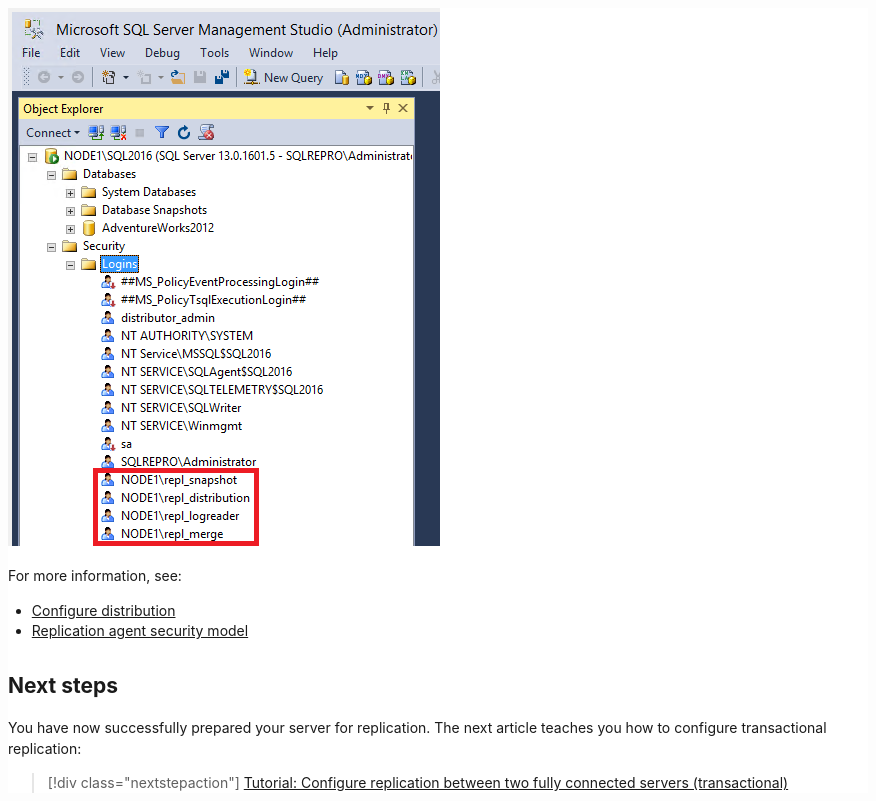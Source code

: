    ![View of all four accounts in Object Explorer](media/tutorial-preparing-the-server-for-replication/usersinssms.png)
   
  
For more information, see:
- [Configure distribution](../../relational-databases/replication/configure-distribution.md) 
- [Replication agent security model](../../relational-databases/replication/security/replication-agent-security-model.md)  

## Next steps
You have now successfully prepared your server for replication. The next article teaches you how to configure transactional replication: 

> [!div class="nextstepaction"]
> [Tutorial: Configure replication between two fully connected servers (transactional)](tutorial-replicating-data-between-continuously-connected-servers.md)

  
